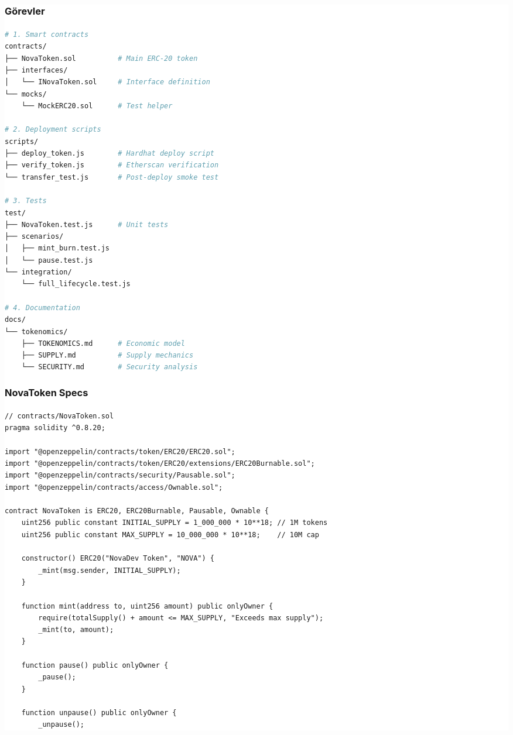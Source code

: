 ### Görevler

```bash
# 1. Smart contracts
contracts/
├── NovaToken.sol          # Main ERC-20 token
├── interfaces/
│   └── INovaToken.sol     # Interface definition
└── mocks/
    └── MockERC20.sol      # Test helper

# 2. Deployment scripts
scripts/
├── deploy_token.js        # Hardhat deploy script
├── verify_token.js        # Etherscan verification
└── transfer_test.js       # Post-deploy smoke test

# 3. Tests
test/
├── NovaToken.test.js      # Unit tests
├── scenarios/
│   ├── mint_burn.test.js
│   └── pause.test.js
└── integration/
    └── full_lifecycle.test.js

# 4. Documentation
docs/
└── tokenomics/
    ├── TOKENOMICS.md      # Economic model
    ├── SUPPLY.md          # Supply mechanics
    └── SECURITY.md        # Security analysis
```

### NovaToken Specs

```solidity
// contracts/NovaToken.sol
pragma solidity ^0.8.20;

import "@openzeppelin/contracts/token/ERC20/ERC20.sol";
import "@openzeppelin/contracts/token/ERC20/extensions/ERC20Burnable.sol";
import "@openzeppelin/contracts/security/Pausable.sol";
import "@openzeppelin/contracts/access/Ownable.sol";

contract NovaToken is ERC20, ERC20Burnable, Pausable, Ownable {
    uint256 public constant INITIAL_SUPPLY = 1_000_000 * 10**18; // 1M tokens
    uint256 public constant MAX_SUPPLY = 10_000_000 * 10**18;    // 10M cap

    constructor() ERC20("NovaDev Token", "NOVA") {
        _mint(msg.sender, INITIAL_SUPPLY);
    }

    function mint(address to, uint256 amount) public onlyOwner {
        require(totalSupply() + amount <= MAX_SUPPLY, "Exceeds max supply");
        _mint(to, amount);
    }

    function pause() public onlyOwner {
        _pause();
    }

    function unpause() public onlyOwner {
        _unpause();
```